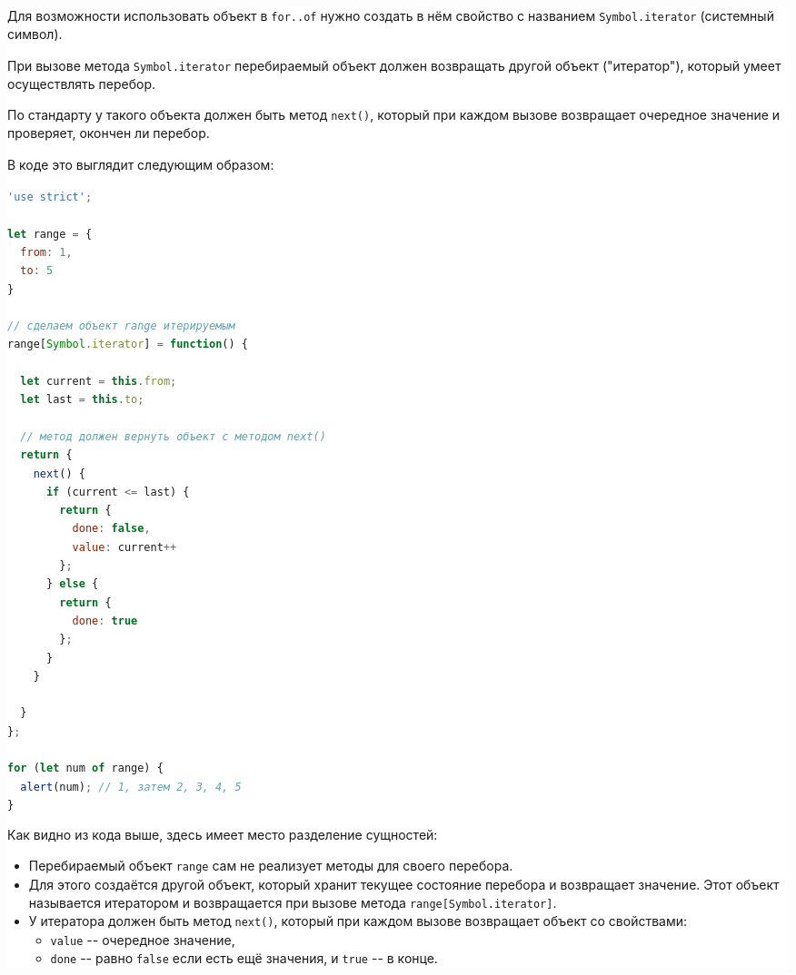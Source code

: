 Для возможности использовать объект в `for..of` нужно создать в нём свойство с названием `Symbol.iterator` (системный символ).

При вызове метода `Symbol.iterator` перебираемый объект должен возвращать другой объект ("итератор"), который умеет осуществлять перебор.

По стандарту у такого объекта должен быть метод `next()`, который при каждом вызове возвращает очередное значение и проверяет, окончен ли перебор.

В коде это выглядит следующим образом:

```js run
'use strict';

let range = {
  from: 1,
  to: 5
}

// сделаем объект range итерируемым
range[Symbol.iterator] = function() {

  let current = this.from;
  let last = this.to;

  // метод должен вернуть объект с методом next()
  return {
    next() {
      if (current <= last) {
        return {
          done: false,
          value: current++
        };
      } else {
        return {
          done: true
        };
      }
    }

  }
};

for (let num of range) {
  alert(num); // 1, затем 2, 3, 4, 5
}
```

Как видно из кода выше, здесь имеет место разделение сущностей:

- Перебираемый объект `range` сам не реализует методы для своего перебора.
- Для этого создаётся другой объект, который хранит текущее состояние перебора и возвращает значение. Этот объект называется итератором и возвращается при вызове метода `range[Symbol.iterator]`.
- У итератора должен быть метод `next()`, который при каждом вызове возвращает объект со свойствами:
    - `value` -- очередное значение,
    - `done` -- равно `false` если есть ещё значения, и `true` -- в конце.
